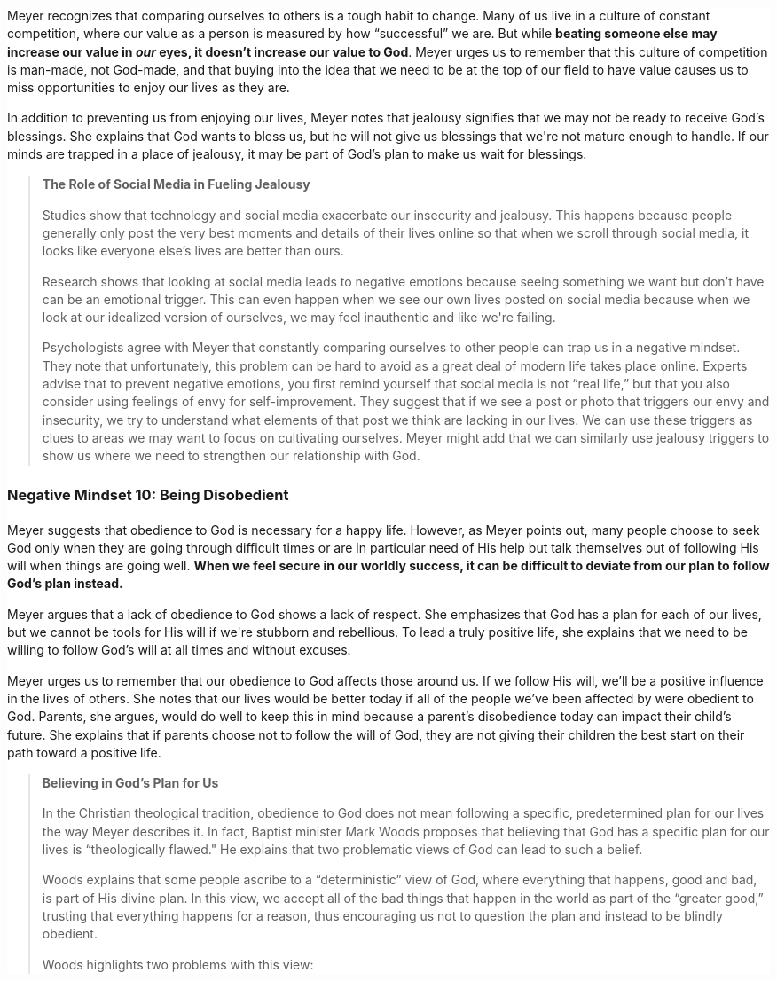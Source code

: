 Meyer recognizes that comparing ourselves to others is a tough habit to change. Many of us live in a culture of constant competition, where our value as a person is measured by how “successful” we are. But while **beating someone else may increase our value in _our_ eyes, it doesn’t increase our value to God**. Meyer urges us to remember that this culture of competition is man-made, not God-made, and that buying into the idea that we need to be at the top of our field to have value causes us to miss opportunities to enjoy our lives as they are.

In addition to preventing us from enjoying our lives, Meyer notes that jealousy signifies that we may not be ready to receive God’s blessings. She explains that God wants to bless us, but he will not give us blessings that we're not mature enough to handle. If our minds are trapped in a place of jealousy, it may be part of God’s plan to make us wait for blessings.

> **The Role of Social Media in Fueling Jealousy**
> 
> Studies show that technology and social media exacerbate our insecurity and jealousy. This happens because people generally only post the very best moments and details of their lives online so that when we scroll through social media, it looks like everyone else’s lives are better than ours.
> 
> Research shows that looking at social media leads to negative emotions because seeing something we want but don’t have can be an emotional trigger. This can even happen when we see our own lives posted on social media because when we look at our idealized version of ourselves, we may feel inauthentic and like we're failing.
> 
> Psychologists agree with Meyer that constantly comparing ourselves to other people can trap us in a negative mindset. They note that unfortunately, this problem can be hard to avoid as a great deal of modern life takes place online. Experts advise that to prevent negative emotions, you first remind yourself that social media is not “real life,” but that you also consider using feelings of envy for self-improvement. They suggest that if we see a post or photo that triggers our envy and insecurity, we try to understand what elements of that post we think are lacking in our lives. We can use these triggers as clues to areas we may want to focus on cultivating ourselves. Meyer might add that we can similarly use jealousy triggers to show us where we need to strengthen our relationship with God.

### Negative Mindset 10: Being Disobedient

Meyer suggests that obedience to God is necessary for a happy life. However, as Meyer points out, many people choose to seek God only when they are going through difficult times or are in particular need of His help but talk themselves out of following His will when things are going well. **When we feel secure in our worldly success, it can be difficult to deviate from our plan to follow God’s plan instead.**

Meyer argues that a lack of obedience to God shows a lack of respect. She emphasizes that God has a plan for each of our lives, but we cannot be tools for His will if we're stubborn and rebellious. To lead a truly positive life, she explains that we need to be willing to follow God’s will at all times and without excuses.

Meyer urges us to remember that our obedience to God affects those around us. If we follow His will, we’ll be a positive influence in the lives of others. She notes that our lives would be better today if all of the people we’ve been affected by were obedient to God. Parents, she argues, would do well to keep this in mind because a parent’s disobedience today can impact their child’s future. She explains that if parents choose not to follow the will of God, they are not giving their children the best start on their path toward a positive life.

> **Believing in God’s Plan for Us**
> 
> In the Christian theological tradition, obedience to God does not mean following a specific, predetermined plan for our lives the way Meyer describes it. In fact, Baptist minister Mark Woods proposes that believing that God has a specific plan for our lives is “theologically flawed." He explains that two problematic views of God can lead to such a belief.
> 
> Woods explains that some people ascribe to a “deterministic” view of God, where everything that happens, good and bad, is part of His divine plan. In this view, we accept all of the bad things that happen in the world as part of the “greater good,” trusting that everything happens for a reason, thus encouraging us not to question the plan and instead to be blindly obedient.
> 
> Woods highlights two problems with this view: